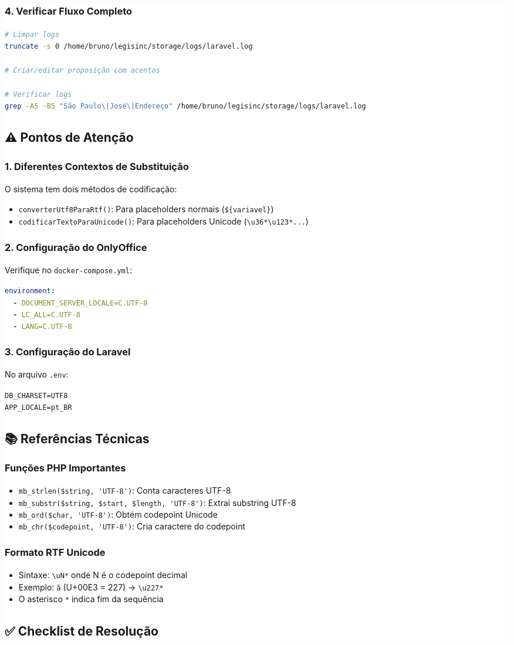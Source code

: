 ### 4. Verificar Fluxo Completo
```bash
# Limpar logs
truncate -s 0 /home/bruno/legisinc/storage/logs/laravel.log

# Criar/editar proposição com acentos

# Verificar logs
grep -A5 -B5 "São Paulo\|José\|Endereço" /home/bruno/legisinc/storage/logs/laravel.log
```

## ⚠️ Pontos de Atenção

### 1. Diferentes Contextos de Substituição
O sistema tem dois métodos de codificação:
- `converterUtf8ParaRtf()`: Para placeholders normais (`${variavel}`)
- `codificarTextoParaUnicode()`: Para placeholders Unicode (`\u36*\u123*...`)

### 2. Configuração do OnlyOffice
Verifique no `docker-compose.yml`:
```yaml
environment:
  - DOCUMENT_SERVER_LOCALE=C.UTF-8
  - LC_ALL=C.UTF-8
  - LANG=C.UTF-8
```

### 3. Configuração do Laravel
No arquivo `.env`:
```env
DB_CHARSET=UTF8
APP_LOCALE=pt_BR
```

## 📚 Referências Técnicas

### Funções PHP Importantes
- `mb_strlen($string, 'UTF-8')`: Conta caracteres UTF-8
- `mb_substr($string, $start, $length, 'UTF-8')`: Extrai substring UTF-8
- `mb_ord($char, 'UTF-8')`: Obtém codepoint Unicode
- `mb_chr($codepoint, 'UTF-8')`: Cria caractere do codepoint

### Formato RTF Unicode
- Sintaxe: `\uN*` onde N é o codepoint decimal
- Exemplo: `ã` (U+00E3 = 227) → `\u227*`
- O asterisco `*` indica fim da sequência

## ✅ Checklist de Resolução
